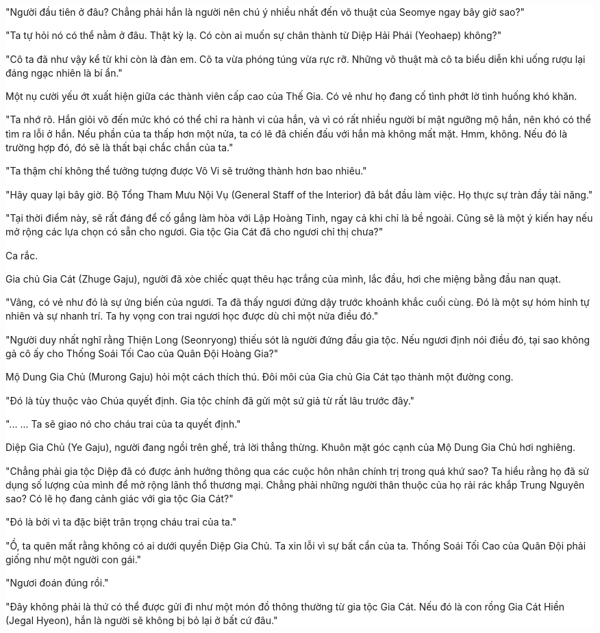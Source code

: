 "Người đầu tiên ở đâu? Chẳng phải hắn là người nên chú ý nhiều nhất đến võ thuật của Seomye ngay bây giờ sao?"

"Ta tự hỏi nó có thể nằm ở đâu. Thật kỳ lạ. Có còn ai muốn sự chân thành từ Diệp Hải Phái (Yeohaep) không?"

"Cô ta đã như vậy kể từ khi còn là đàn em. Cô ta vừa phóng túng vừa rực rỡ. Những võ thuật mà cô ta biểu diễn khi uống rượu lại đáng ngạc nhiên là bí ẩn."

Một nụ cười yếu ớt xuất hiện giữa các thành viên cấp cao của Thế Gia. Có vẻ như họ đang cố tình phớt lờ tình huống khó khăn.

"Ta nhớ rõ. Hắn giỏi võ đến mức khó có thể chỉ ra hành vi của hắn, và vì có rất nhiều người bí mật ngưỡng mộ hắn, nên khó có thể tìm ra lỗi ở hắn. Nếu phần của ta thấp hơn một nửa, ta có lẽ đã chiến đấu với hắn mà không mất mặt. Hmm, không. Nếu đó là trường hợp đó, đó sẽ là thất bại chắc chắn của ta."

"Ta thậm chí không thể tưởng tượng được Vô Vi sẽ trưởng thành hơn bao nhiêu."

"Hãy quay lại bây giờ. Bộ Tổng Tham Mưu Nội Vụ (General Staff of the Interior) đã bắt đầu làm việc. Họ thực sự tràn đầy tài năng."

"Tại thời điểm này, sẽ rất đáng để cố gắng làm hòa với Lập Hoàng Tinh, ngay cả khi chỉ là bề ngoài. Cũng sẽ là một ý kiến hay nếu mở rộng các lựa chọn có sẵn cho ngươi. Gia tộc Gia Cát đã cho ngươi chỉ thị chưa?"

Ca rắc.

Gia chủ Gia Cát (Zhuge Gaju), người đã xòe chiếc quạt thêu hạc trắng của mình, lắc đầu, hơi che miệng bằng đầu nan quạt.

"Vâng, có vẻ như đó là sự ứng biến của ngươi. Ta đã thấy ngươi đứng dậy trước khoảnh khắc cuối cùng. Đó là một sự hóm hỉnh tự nhiên và sự nhanh trí. Ta hy vọng con trai ngươi học được dù chỉ một nửa điều đó."

"Người duy nhất nghĩ rằng Thiện Long (Seonryong) thiếu sót là người đứng đầu gia tộc. Nếu ngươi định nói điều đó, tại sao không gả cô ấy cho Thống Soái Tối Cao của Quân Đội Hoàng Gia?"

Mộ Dung Gia Chủ (Murong Gaju) hỏi một cách thích thú. Đôi môi của Gia chủ Gia Cát tạo thành một đường cong.

"Đó là tùy thuộc vào Chúa quyết định. Gia tộc chính đã gửi một sứ giả từ rất lâu trước đây."

"... ... Ta sẽ giao nó cho cháu trai của ta quyết định."

Diệp Gia Chủ (Ye Gaju), người đang ngồi trên ghế, trả lời thẳng thừng. Khuôn mặt góc cạnh của Mộ Dung Gia Chủ hơi nghiêng.

"Chẳng phải gia tộc Diệp đã có được ảnh hưởng thông qua các cuộc hôn nhân chính trị trong quá khứ sao? Ta hiểu rằng họ đã sử dụng số lượng của mình để mở rộng lãnh thổ thương mại. Chẳng phải những người thân thuộc của họ rải rác khắp Trung Nguyên sao? Có lẽ họ đang cảnh giác với gia tộc Gia Cát?"

"Đó là bởi vì ta đặc biệt trân trọng cháu trai của ta."

"Ồ, ta quên mất rằng không có ai dưới quyền Diệp Gia Chủ. Ta xin lỗi vì sự bất cẩn của ta. Thống Soái Tối Cao của Quân Đội phải giống như một người con gái."

"Ngươi đoán đúng rồi."

"Đây không phải là thứ có thể được gửi đi như một món đồ thông thường từ gia tộc Gia Cát. Nếu đó là con rồng Gia Cát Hiền (Jegal Hyeon), hắn là người sẽ không bị bỏ lại ở bất cứ đâu."

